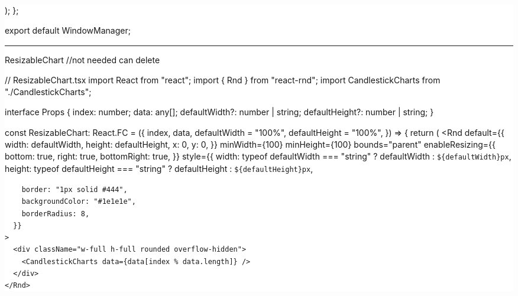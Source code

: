 );
};

export default WindowManager;

---

ResizableChart //not needed can delete

// ResizableChart.tsx
import React from "react";
import { Rnd } from "react-rnd";
import CandlestickCharts from "./CandlestickCharts";

interface Props {
index: number;
data: any[];
defaultWidth?: number | string;
defaultHeight?: number | string;
}

const ResizableChart: React.FC<Props> = ({
index,
data,
defaultWidth = "100%",
defaultHeight = "100%",
}) => {
return (
<Rnd
default={{
        width: defaultWidth,
        height: defaultHeight,
        x: 0,
        y: 0,
      }}
minWidth={100}
minHeight={100}
bounds="parent"
enableResizing={{
        bottom: true,
        right: true,
        bottomRight: true,
      }}
style={{
width:
typeof defaultWidth === "string" ? defaultWidth : `${defaultWidth}px`,
height:
typeof defaultHeight === "string"
? defaultHeight
: `${defaultHeight}px`,

        border: "1px solid #444",
        backgroundColor: "#1e1e1e",
        borderRadius: 8,
      }}
    >
      <div className="w-full h-full rounded overflow-hidden">
        <CandlestickCharts data={data[index % data.length]} />
      </div>
    </Rnd>
